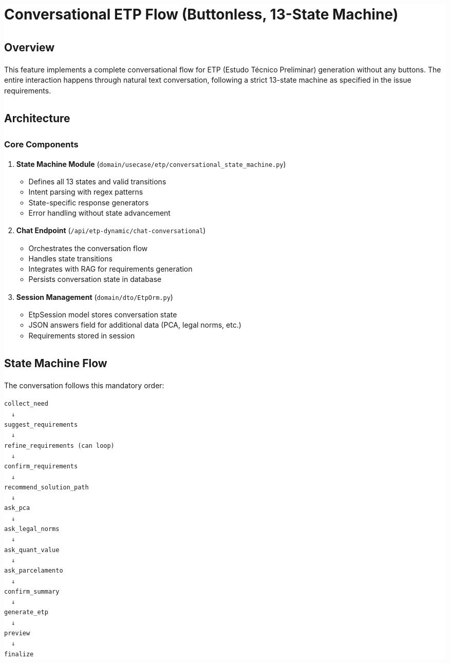 # Conversational ETP Flow (Buttonless, 13-State Machine)

## Overview

This feature implements a complete conversational flow for ETP (Estudo Técnico Preliminar) generation without any buttons. The entire interaction happens through natural text conversation, following a strict 13-state machine as specified in the issue requirements.

## Architecture

### Core Components

1. **State Machine Module** (`domain/usecase/etp/conversational_state_machine.py`)
   - Defines all 13 states and valid transitions
   - Intent parsing with regex patterns
   - State-specific response generators
   - Error handling without state advancement

2. **Chat Endpoint** (`/api/etp-dynamic/chat-conversational`)
   - Orchestrates the conversation flow
   - Handles state transitions
   - Integrates with RAG for requirements generation
   - Persists conversation state in database

3. **Session Management** (`domain/dto/EtpOrm.py`)
   - EtpSession model stores conversation state
   - JSON answers field for additional data (PCA, legal norms, etc.)
   - Requirements stored in session

## State Machine Flow

The conversation follows this mandatory order:

```
collect_need 
  ↓
suggest_requirements 
  ↓
refine_requirements (can loop)
  ↓
confirm_requirements 
  ↓
recommend_solution_path 
  ↓
ask_pca 
  ↓
ask_legal_norms 
  ↓
ask_quant_value 
  ↓
ask_parcelamento 
  ↓
confirm_summary 
  ↓
generate_etp 
  ↓
preview 
  ↓
finalize
```
